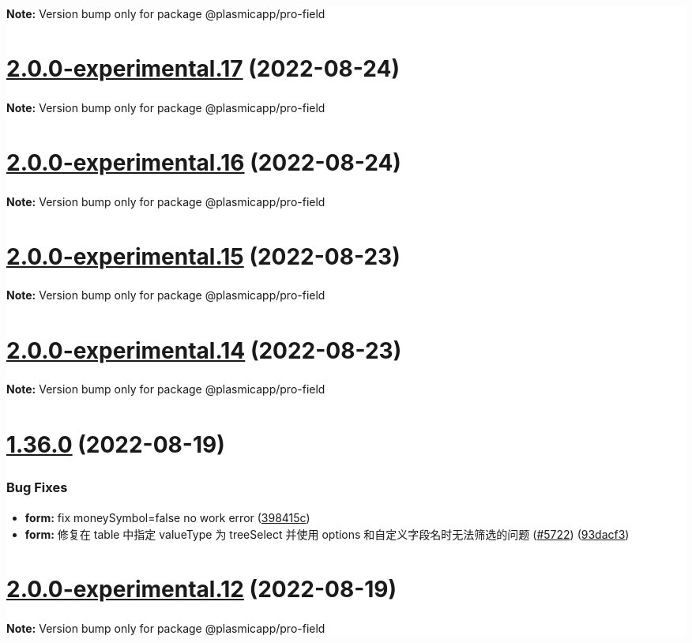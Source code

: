 **Note:** Version bump only for package @plasmicapp/pro-field

# [2.0.0-experimental.17](https://github.com/ant-design/pro-components/compare/@plasmicapp/pro-field@2.0.0-experimental.16...@plasmicapp/pro-field@2.0.0-experimental.17) (2022-08-24)

**Note:** Version bump only for package @plasmicapp/pro-field

# [2.0.0-experimental.16](https://github.com/ant-design/pro-components/compare/@plasmicapp/pro-field@2.0.0-experimental.15...@plasmicapp/pro-field@2.0.0-experimental.16) (2022-08-24)

**Note:** Version bump only for package @plasmicapp/pro-field

# [2.0.0-experimental.15](https://github.com/ant-design/pro-components/compare/@plasmicapp/pro-field@2.0.0-experimental.14...@plasmicapp/pro-field@2.0.0-experimental.15) (2022-08-23)

**Note:** Version bump only for package @plasmicapp/pro-field

# [2.0.0-experimental.14](https://github.com/ant-design/pro-components/compare/@plasmicapp/pro-field@1.36.1...@plasmicapp/pro-field@2.0.0-experimental.14) (2022-08-23)

**Note:** Version bump only for package @plasmicapp/pro-field

# [1.36.0](https://github.com/ant-design/pro-components/compare/@plasmicapp/pro-field@1.35.3...@plasmicapp/pro-field@1.36.0) (2022-08-19)

### Bug Fixes

- **form:** fix moneySymbol=false no work error ([398415c](https://github.com/ant-design/pro-components/commit/398415cd79318d6e56340d0a60f5d5bea40c0684))
- **form:** 修复在 table 中指定 valueType 为 treeSelect 并使用 options 和自定义字段名时无法筛选的问题 ([#5722](https://github.com/ant-design/pro-components/issues/5722)) ([93dacf3](https://github.com/ant-design/pro-components/commit/93dacf341652a82c4b091201258526ff44cacbad))

# [2.0.0-experimental.12](https://github.com/ant-design/pro-components/compare/@plasmicapp/pro-field@2.0.0-experimental.11...@plasmicapp/pro-field@2.0.0-experimental.12) (2022-08-19)

**Note:** Version bump only for package @plasmicapp/pro-field
